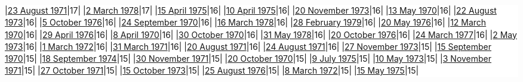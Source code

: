 |[23 August 1971](https://historichansard.net/hofreps/1971/19710823_reps_27_hor73/)|17|
|[2 March 1978](https://historichansard.net/hofreps/1978/19780302_reps_31_hor108/)|17|
|[15 April 1975](https://historichansard.net/hofreps/1975/19750415_reps_29_hor94/)|16|
|[10 April 1975](https://historichansard.net/hofreps/1975/19750410_reps_29_hor94/)|16|
|[20 November 1973](https://historichansard.net/hofreps/1973/19731120_reps_28_hor87/)|16|
|[13 May 1970](https://historichansard.net/hofreps/1970/19700513_reps_27_hor67/)|16|
|[22 August 1973](https://historichansard.net/hofreps/1973/19730822_reps_28_hor85/)|16|
|[5 October 1976](https://historichansard.net/hofreps/1976/19761005_reps_30_hor101/)|16|
|[24 September 1970](https://historichansard.net/hofreps/1970/19700924_reps_27_hor69/)|16|
|[16 March 1978](https://historichansard.net/hofreps/1978/19780316_reps_31_hor108/)|16|
|[28 February 1979](https://historichansard.net/hofreps/1979/19790228_reps_31_hor113/)|16|
|[20 May 1976](https://historichansard.net/hofreps/1976/19760520_reps_30_hor99/)|16|
|[12 March 1970](https://historichansard.net/hofreps/1970/19700312_reps_27_hor66/)|16|
|[29 April 1976](https://historichansard.net/hofreps/1976/19760429_reps_30_hor99/)|16|
|[8 April 1970](https://historichansard.net/hofreps/1970/19700408_reps_27_hor66/)|16|
|[30 October 1970](https://historichansard.net/hofreps/1970/19701030_reps_27_hor70/)|16|
|[31 May 1978](https://historichansard.net/hofreps/1978/19780531_reps_31_hor109/)|16|
|[20 October 1976](https://historichansard.net/hofreps/1976/19761020_reps_30_hor101/)|16|
|[24 March 1977](https://historichansard.net/hofreps/1977/19770324_reps_30_hor104/)|16|
|[2 May 1973](https://historichansard.net/hofreps/1973/19730502_reps_28_hor83/)|16|
|[1 March 1972](https://historichansard.net/hofreps/1972/19720301_reps_27_hor76/)|16|
|[31 March 1971](https://historichansard.net/hofreps/1971/19710331_reps_27_hor71/)|16|
|[20 August 1971](https://historichansard.net/hofreps/1971/19710820_reps_27_hor73/)|16|
|[24 August 1971](https://historichansard.net/hofreps/1971/19710824_reps_27_hor73/)|16|
|[27 November 1973](https://historichansard.net/hofreps/1973/19731127_reps_28_hor87/)|15|
|[15 September 1970](https://historichansard.net/hofreps/1970/19700915_reps_27_hor69/)|15|
|[18 September 1974](https://historichansard.net/hofreps/1974/19740918_reps_29_hor90/)|15|
|[30 November 1971](https://historichansard.net/hofreps/1971/19711130_reps_27_hor75/)|15|
|[20 October 1970](https://historichansard.net/hofreps/1970/19701020_reps_27_hor70/)|15|
|[9 July 1975](https://historichansard.net/hofreps/1975/19750709_reps_29_hor95/)|15|
|[10 May 1973](https://historichansard.net/hofreps/1973/19730510_reps_28_hor83/)|15|
|[3 November 1971](https://historichansard.net/hofreps/1971/19711103_reps_27_hor74/)|15|
|[27 October 1971](https://historichansard.net/hofreps/1971/19711027_reps_27_hor74/)|15|
|[15 October 1973](https://historichansard.net/hofreps/1973/19731015_reps_28_hor86/)|15|
|[25 August 1976](https://historichansard.net/hofreps/1976/19760825_reps_30_hor100/)|15|
|[8 March 1972](https://historichansard.net/hofreps/1972/19720308_reps_27_hor76/)|15|
|[15 May 1975](https://historichansard.net/hofreps/1975/19750515_reps_29_hor94/)|15|